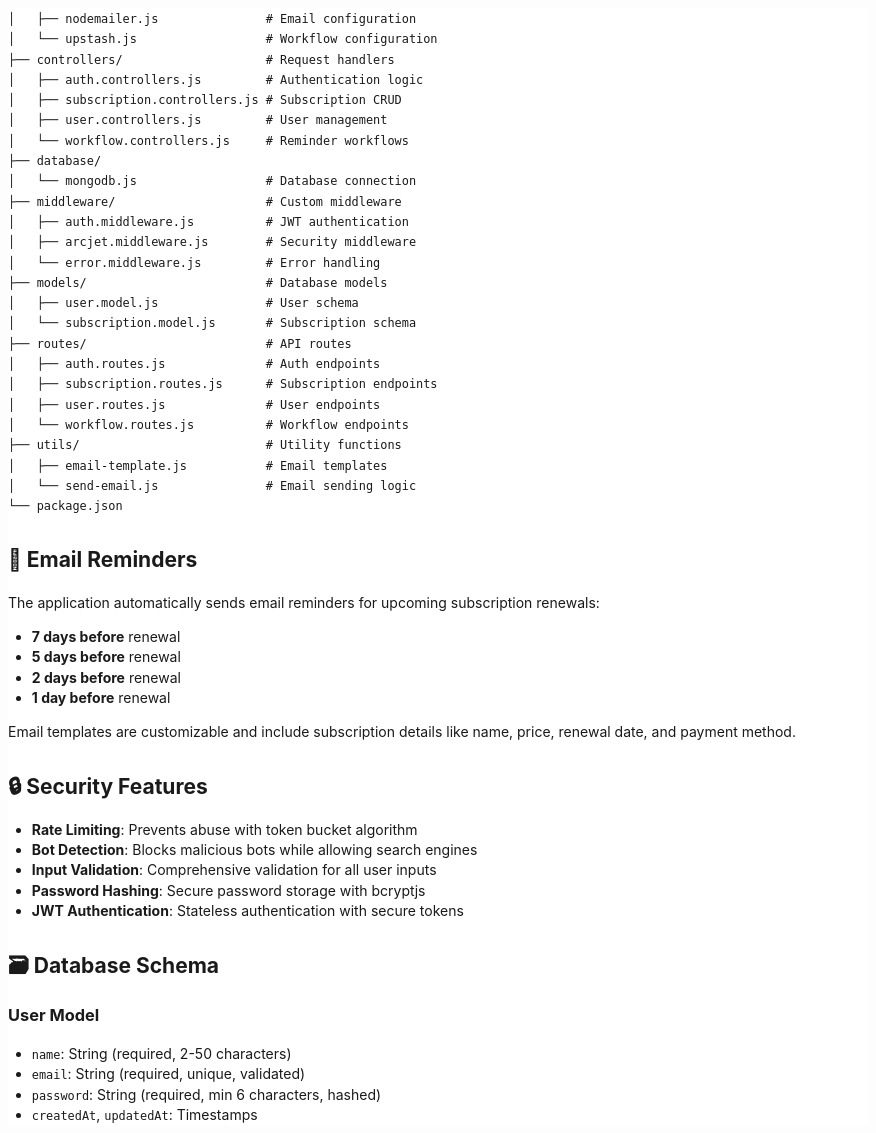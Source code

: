 ```
│   ├── nodemailer.js               # Email configuration
│   └── upstash.js                  # Workflow configuration
├── controllers/                    # Request handlers
│   ├── auth.controllers.js         # Authentication logic
│   ├── subscription.controllers.js # Subscription CRUD
│   ├── user.controllers.js         # User management
│   └── workflow.controllers.js     # Reminder workflows
├── database/
│   └── mongodb.js                  # Database connection
├── middleware/                     # Custom middleware
│   ├── auth.middleware.js          # JWT authentication
│   ├── arcjet.middleware.js        # Security middleware
│   └── error.middleware.js         # Error handling
├── models/                         # Database models
│   ├── user.model.js               # User schema
│   └── subscription.model.js       # Subscription schema
├── routes/                         # API routes
│   ├── auth.routes.js              # Auth endpoints
│   ├── subscription.routes.js      # Subscription endpoints
│   ├── user.routes.js              # User endpoints
│   └── workflow.routes.js          # Workflow endpoints
├── utils/                          # Utility functions
│   ├── email-template.js           # Email templates
│   └── send-email.js               # Email sending logic
└── package.json
```

## 📧 Email Reminders

The application automatically sends email reminders for upcoming subscription renewals:

- **7 days before** renewal
- **5 days before** renewal  
- **2 days before** renewal
- **1 day before** renewal

Email templates are customizable and include subscription details like name, price, renewal date, and payment method.

## 🔒 Security Features

- **Rate Limiting**: Prevents abuse with token bucket algorithm
- **Bot Detection**: Blocks malicious bots while allowing search engines
- **Input Validation**: Comprehensive validation for all user inputs
- **Password Hashing**: Secure password storage with bcryptjs
- **JWT Authentication**: Stateless authentication with secure tokens

## 🗃️ Database Schema

### User Model
- `name`: String (required, 2-50 characters)
- `email`: String (required, unique, validated)
- `password`: String (required, min 6 characters, hashed)
- `createdAt`, `updatedAt`: Timestamps
